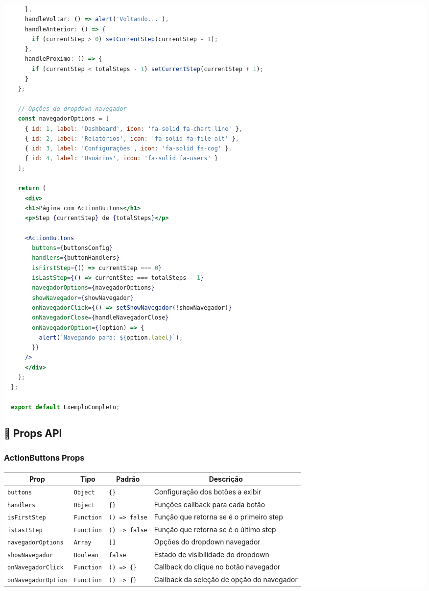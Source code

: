 ```jsx
      },
      handleVoltar: () => alert('Voltando...'),
      handleAnterior: () => {
        if (currentStep > 0) setCurrentStep(currentStep - 1);
      },
      handleProximo: () => {
        if (currentStep < totalSteps - 1) setCurrentStep(currentStep + 1);
      }
    };

    // Opções do dropdown navegador
    const navegadorOptions = [
      { id: 1, label: 'Dashboard', icon: 'fa-solid fa-chart-line' },
      { id: 2, label: 'Relatórios', icon: 'fa-solid fa-file-alt' },
      { id: 3, label: 'Configurações', icon: 'fa-solid fa-cog' },
      { id: 4, label: 'Usuários', icon: 'fa-solid fa-users' }
    ];

    return (
      <div>
      <h1>Página com ActionButtons</h1>
      <p>Step {currentStep} de {totalSteps}</p>
      
      <ActionButtons
        buttons={buttonsConfig}
        handlers={buttonHandlers}
        isFirstStep={() => currentStep === 0}
        isLastStep={() => currentStep === totalSteps - 1}
        navegadorOptions={navegadorOptions}
        showNavegador={showNavegador}
        onNavegadorClick={() => setShowNavegador(!showNavegador)}
        onNavegadorClose={handleNavegadorClose}
        onNavegadorOption={(option) => {
          alert(`Navegando para: ${option.label}`);
        }}
      />
      </div>
    );
  };

  export default ExemploCompleto;
```

## 🔧 Props API

### ActionButtons Props

| Prop                | Tipo       | Padrão        | Descrição                                                                     |
|---------------------|------------|---------------|-------------------------------------------------------------------------------|
| `buttons`           | `Object`   | `{}`          | Configuração dos botões a exibir                                              |
| `handlers`          | `Object`   | `{}`          | Funções callback para cada botão                                              |
| `isFirstStep`       | `Function` | `() => false` | Função que retorna se é o primeiro step                                       |
| `isLastStep`        | `Function` | `() => false` | Função que retorna se é o último step                                         |
| `navegadorOptions`  | `Array`    | `[]`          | Opções do dropdown navegador                                                  |
| `showNavegador`     | `Boolean`  | `false`       | Estado de visibilidade do dropdown                                            |
| `onNavegadorClick`  | `Function` | `() => {}`    | Callback do clique no botão navegador                                         |
| `onNavegadorOption` | `Function` | `() => {}`    | Callback da seleção de opção do navegador                                     |
